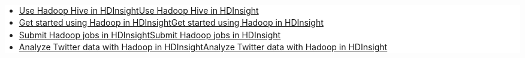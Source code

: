* [<span data-ttu-id="66ded-324">Use Hadoop Hive in HDInsight</span><span class="sxs-lookup"><span data-stu-id="66ded-324">Use Hadoop Hive in HDInsight</span></span>](hdinsight-use-hive.md)
* [<span data-ttu-id="66ded-325">Get started using Hadoop in HDInsight</span><span class="sxs-lookup"><span data-stu-id="66ded-325">Get started using Hadoop in HDInsight</span></span>](apache-hadoop-linux-tutorial-get-started.md)
* [<span data-ttu-id="66ded-326">Submit Hadoop jobs in HDInsight</span><span class="sxs-lookup"><span data-stu-id="66ded-326">Submit Hadoop jobs in HDInsight</span></span>](submit-apache-hadoop-jobs-programmatically.md)
* [<span data-ttu-id="66ded-327">Analyze Twitter data with Hadoop in HDInsight</span><span class="sxs-lookup"><span data-stu-id="66ded-327">Analyze Twitter data with Hadoop in HDInsight</span></span>](../hdinsight-analyze-twitter-data.md)

